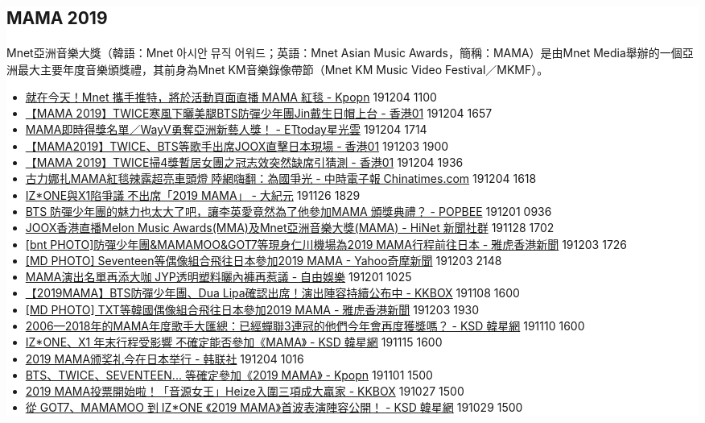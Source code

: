 ## MAMA 2019

Mnet亞洲音樂大獎（韓語：Mnet 아시안 뮤직 어워드；英語：Mnet Asian Music Awards，簡稱：MAMA）是由Mnet Media舉辦的一個亞洲最大主要年度音樂頒獎禮，其前身為Mnet KM音樂錄像帶節（Mnet KM Music Video Festival／MKMF）。
- [就在今天！Mnet 攜手推特，將於活動頁面直播 MAMA 紅毯 - Kpopn](https://www.kpopn.com/2019/12/04/2019-mnet-asia-music-awards-mama-twitter-livestream-and-events "就在今天！Mnet 攜手推特，將於活動頁面直播 MAMA 紅毯 - Kpopn") 191204 1100
- [【MAMA 2019】TWICE寒風下曬美腿BTS防彈少年團Jin戴生日帽上台 - 香港01](https://www.hk01.com/%E5%8D%B3%E6%99%82%E5%A8%9B%E6%A8%82/405995/mama-2019-twice%E5%AF%92%E9%A2%A8%E4%B8%8B%E6%9B%AC%E7%BE%8E%E8%85%BF-bts%E9%98%B2%E5%BD%88%E5%B0%91%E5%B9%B4%E5%9C%98jin%E6%88%B4%E7%94%9F%E6%97%A5%E5%B8%BD%E4%B8%8A%E5%8F%B0 "【MAMA 2019】TWICE寒風下曬美腿BTS防彈少年團Jin戴生日帽上台 - 香港01") 191204 1657
- [MAMA即時得獎名單／WayV勇奪亞洲新藝人獎！ - ETtoday星光雲](https://star.ettoday.net/news/1594368 "MAMA即時得獎名單／WayV勇奪亞洲新藝人獎！ - ETtoday星光雲") 191204 1714
- [【MAMA2019】TWICE、BTS等歌手出席JOOX直擊日本現場 - 香港01](https://www.hk01.com/%E5%8D%B3%E6%99%82%E5%A8%9B%E6%A8%82/405502/mama-2019-twice-bts%E7%AD%89%E6%9C%80%E5%BC%B7%E9%99%A3%E5%AE%B9%E5%87%BA%E5%B8%AD-%E7%8E%8B%E5%98%89%E7%88%BElucas%E5%86%8D%E5%BA%A6%E7%9B%B8%E9%81%87 "【MAMA2019】TWICE、BTS等歌手出席JOOX直擊日本現場 - 香港01") 191203 1900
- [【MAMA 2019】TWICE掃4獎暫居女團之冠志效突然缺席引猜測 - 香港01](https://www.hk01.com/%E5%8D%B3%E6%99%82%E5%A8%9B%E6%A8%82/406126/mama-2019-twice%E6%8E%834%E7%8D%8E%E6%9A%AB%E5%B1%85%E5%A5%B3%E5%9C%98%E4%B9%8B%E5%86%A0-%E5%BF%97%E6%95%88%E7%AA%81%E7%84%B6%E7%BC%BA%E5%B8%AD%E5%BC%95%E7%8C%9C%E6%B8%AC "【MAMA 2019】TWICE掃4獎暫居女團之冠志效突然缺席引猜測 - 香港01") 191204 1936
- [古力娜扎MAMA紅毯辣露超亮車頭燈 陸網嗨翻：為國爭光 - 中時電子報 Chinatimes.com](https://www.chinatimes.com/realtimenews/20191204003585-260404 "古力娜扎MAMA紅毯辣露超亮車頭燈 陸網嗨翻：為國爭光 - 中時電子報 Chinatimes.com") 191204 1618
- [IZ*ONE與X1陷爭議 不出席「2019 MAMA」 - 大紀元](http://www.epochtimes.com/b5/19/11/26/n11682028.htm "IZ*ONE與X1陷爭議 不出席「2019 MAMA」 - 大紀元") 191126 1829
- [BTS 防彈少年團的魅力也太大了吧，讓李英愛竟然為了他參加MAMA 頒獎典禮？ - POPBEE](https://popbee.com/celebrities/celebrities-news/lee-young-ae-revealed-attended-mama-2017-for-bts-k-pop-idols/ "BTS 防彈少年團的魅力也太大了吧，讓李英愛竟然為了他參加MAMA 頒獎典禮？ - POPBEE") 191201 0936
- [JOOX香港直播Melon Music Awards(MMA)及Mnet亞洲音樂大獎(MAMA) - HiNet 新聞社群](https://times.hinet.net/news/22672384 "JOOX香港直播Melon Music Awards(MMA)及Mnet亞洲音樂大獎(MAMA) - HiNet 新聞社群") 191128 1702
- [[bnt PHOTO]防彈少年團&MAMAMOO&GOT7等現身仁川機場為2019 MAMA行程前往日本 - 雅虎香港新聞](https://hk.celebrity.yahoo.com/bnt-photo-%E9%98%B2%E5%BD%88%E5%B0%91%E5%B9%B4%E5%9C%98-mamamoo-got7%E7%AD%89%E7%8F%BE%E8%BA%AB%E4%BB%81%E5%B7%9D%E6%A9%9F%E5%A0%B4-%E7%82%BA2019-mama%E8%A1%8C%E7%A8%8B%E5%89%8D%E5%BE%80%E6%97%A5%E6%9C%AC-092631432.html "[bnt PHOTO]防彈少年團&MAMAMOO&GOT7等現身仁川機場為2019 MAMA行程前往日本 - 雅虎香港新聞") 191203 1726
- [[MD PHOTO] Seventeen等偶像組合飛往日本參加2019 MAMA - Yahoo奇摩新聞](https://tw.news.yahoo.com/md-photo-seventeen%E7%AD%89%E5%81%B6%E5%83%8F%E7%B5%84%E5%90%88%E9%A3%9B%E5%BE%80%E6%97%A5%E6%9C%AC%E5%8F%83%E5%8A%A02019-mama-134838913.html "[MD PHOTO] Seventeen等偶像組合飛往日本參加2019 MAMA - Yahoo奇摩新聞") 191203 2148
- [MAMA演出名單再添大咖 JYP透明塑料曬內褲再惹議 - 自由娛樂](https://ent.ltn.com.tw/news/breakingnews/2995052 "MAMA演出名單再添大咖 JYP透明塑料曬內褲再惹議 - 自由娛樂") 191201 1025
- [【2019MAMA】BTS防彈少年團、Dua Lipa確認出席！演出陣容持續公布中 - KKBOX](https://www.kkbox.com/hk/tc/column/showbiz-0-5187-1.html "【2019MAMA】BTS防彈少年團、Dua Lipa確認出席！演出陣容持續公布中 - KKBOX") 191108 1600
- [[MD PHOTO] TXT等韓國偶像組合飛往日本參加2019 MAMA - 雅虎香港新聞](https://hk.celebrity.yahoo.com/md-photo-txt%E7%AD%89%E9%9F%93%E5%9C%8B%E5%81%B6%E5%83%8F%E7%B5%84%E5%90%88%E9%A3%9B%E5%BE%80%E6%97%A5%E6%9C%AC%E5%8F%83%E5%8A%A02019-mama-113038025.html "[MD PHOTO] TXT等韓國偶像組合飛往日本參加2019 MAMA - 雅虎香港新聞") 191203 1930
- [2006—2018年的MAMA年度歌手大匯總：已經蟬聯3連冠的他們今年會再度獲獎嗎？ - KSD 韓星網](https://www.koreastardaily.com/tc/news/121691 "2006—2018年的MAMA年度歌手大匯總：已經蟬聯3連冠的他們今年會再度獲獎嗎？ - KSD 韓星網") 191110 1600
- [IZ*ONE、X1 年末行程受影響 不確定能否參加《MAMA》 - KSD 韓星網](https://www.koreastardaily.com/tc/news/121860 "IZ*ONE、X1 年末行程受影響 不確定能否參加《MAMA》 - KSD 韓星網") 191115 1600
- [2019 MAMA颁奖礼今在日本举行 - 韩联社](https://cn.yna.co.kr/view/ACK20191204001400881 "2019 MAMA颁奖礼今在日本举行 - 韩联社") 191204 1016
- [BTS、TWICE、SEVENTEEN... 等確定參加《2019 MAMA》 - Kpopn](https://www.kpopn.com/2019/11/01/2019-mama-lineup-bts-twice-seventeen "BTS、TWICE、SEVENTEEN... 等確定參加《2019 MAMA》 - Kpopn") 191101 1500
- [2019 MAMA投票開始啦！「音源女王」Heize入圍三項成大贏家 - KKBOX](https://www.kkbox.com/tw/tc/column/showbiz-0-8464-1.html "2019 MAMA投票開始啦！「音源女王」Heize入圍三項成大贏家 - KKBOX") 191027 1500
- [從 GOT7、MAMAMOO 到 IZ*ONE 《2019 MAMA》首波表演陣容公開！ - KSD 韓星網](https://www.koreastardaily.com/tc/news/121399 "從 GOT7、MAMAMOO 到 IZ*ONE 《2019 MAMA》首波表演陣容公開！ - KSD 韓星網") 191029 1500
